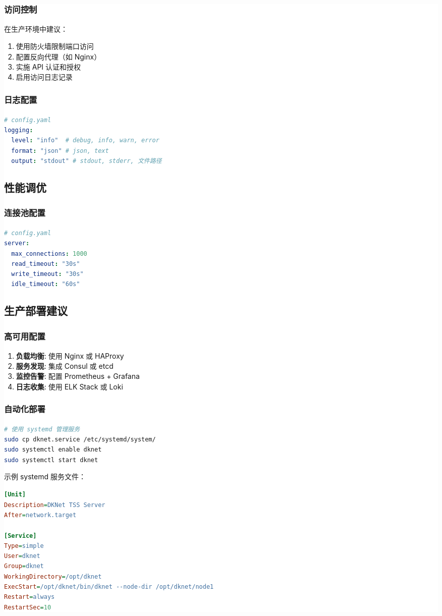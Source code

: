 ### 访问控制

在生产环境中建议：

1. 使用防火墙限制端口访问
2. 配置反向代理（如 Nginx）
3. 实施 API 认证和授权
4. 启用访问日志记录

### 日志配置

```yaml
# config.yaml
logging:
  level: "info"  # debug, info, warn, error
  format: "json" # json, text
  output: "stdout" # stdout, stderr, 文件路径
```

## 性能调优

### 连接池配置

```yaml
# config.yaml
server:
  max_connections: 1000
  read_timeout: "30s"
  write_timeout: "30s"
  idle_timeout: "60s"
```

## 生产部署建议

### 高可用配置

1. **负载均衡**: 使用 Nginx 或 HAProxy
2. **服务发现**: 集成 Consul 或 etcd
3. **监控告警**: 配置 Prometheus + Grafana
4. **日志收集**: 使用 ELK Stack 或 Loki

### 自动化部署

```bash
# 使用 systemd 管理服务
sudo cp dknet.service /etc/systemd/system/
sudo systemctl enable dknet
sudo systemctl start dknet
```

示例 systemd 服务文件：

```ini
[Unit]
Description=DKNet TSS Server
After=network.target

[Service]
Type=simple
User=dknet
Group=dknet
WorkingDirectory=/opt/dknet
ExecStart=/opt/dknet/bin/dknet --node-dir /opt/dknet/node1
Restart=always
RestartSec=10

```